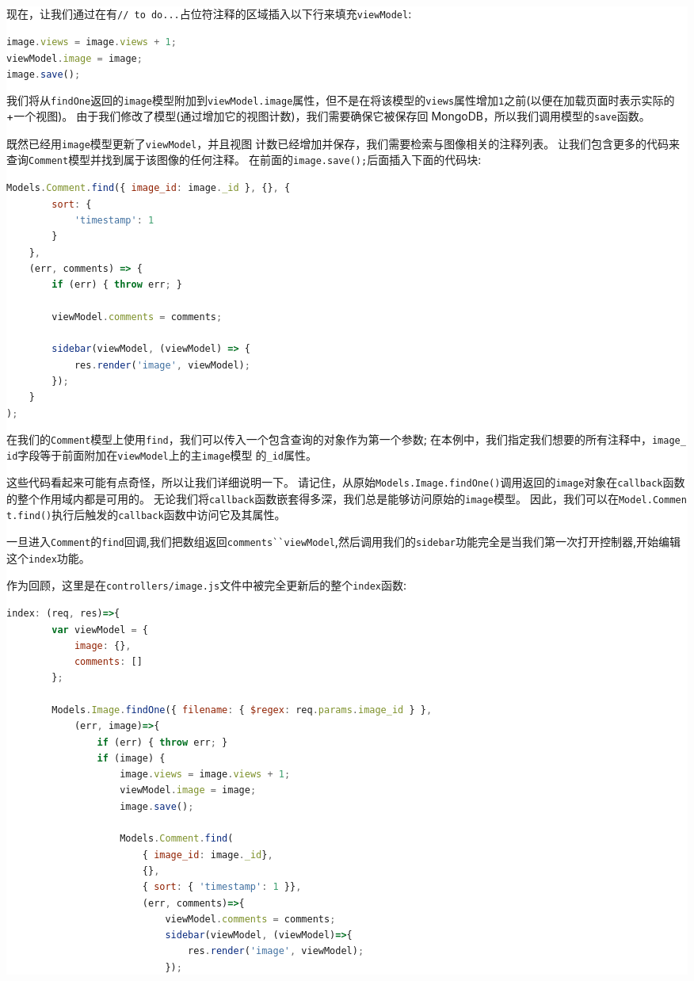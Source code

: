 现在，让我们通过在有`// to do...`占位符注释的区域插入以下行来填充`viewModel`:

```js
image.views = image.views + 1; 
viewModel.image = image; 
image.save(); 
```

我们将从`findOne`返回的`image`模型附加到`viewModel.image`属性，但不是在将该模型的`views`属性增加`1`之前(以便在加载页面时表示实际的+一个视图)。 由于我们修改了模型(通过增加它的视图计数)，我们需要确保它被保存回 MongoDB，所以我们调用模型的`save`函数。

既然已经用`image`模型更新了`viewModel`，并且视图
计数已经增加并保存，我们需要检索与图像相关的注释列表。 让我们包含更多的代码来查询`Comment`模型并找到属于该图像的任何注释。 在前面的`image.save();`后面插入下面的代码块:

```js
Models.Comment.find({ image_id: image._id }, {}, {
        sort: {
            'timestamp': 1
        }
    },
    (err, comments) => {
        if (err) { throw err; }

        viewModel.comments = comments;

        sidebar(viewModel, (viewModel) => {
            res.render('image', viewModel);
        });
    }
);
```

在我们的`Comment`模型上使用`find`，我们可以传入一个包含查询的对象作为第一个参数; 在本例中，我们指定我们想要的所有注释中，`image_id`字段等于前面附加在`viewModel`上的主`image`模型
的`_id`属性。

这些代码看起来可能有点奇怪，所以让我们详细说明一下。 请记住，从原始`Models.Image.findOne()`调用返回的`image`对象在`callback`函数的整个作用域内都是可用的。 无论我们将`callback`函数嵌套得多深，我们总是能够访问原始的`image`模型。 因此，我们可以在`Model.Comment.find()`执行后触发的`callback`函数中访问它及其属性。

一旦进入`Comment`的`find`回调,我们把数组返回`comments``viewModel`,然后调用我们的`sidebar`功能完全是当我们第一次打开控制器,开始编辑这个`index`功能。

作为回顾，这里是在`controllers/image.js`文件中被完全更新后的整个`index`函数:

```js
index: (req, res)=>{ 
        var viewModel = { 
            image: {}, 
            comments: [] 
        }; 

        Models.Image.findOne({ filename: { $regex: req.params.image_id } }, 
            (err, image)=>{ 
                if (err) { throw err; } 
                if (image) { 
                    image.views = image.views + 1; 
                    viewModel.image = image; 
                    image.save(); 

                    Models.Comment.find( 
                        { image_id: image._id}, 
                        {}, 
                        { sort: { 'timestamp': 1 }}, 
                        (err, comments)=>{ 
                            viewModel.comments = comments; 
                            sidebar(viewModel, (viewModel)=>{ 
                                res.render('image', viewModel); 
                            }); 
```